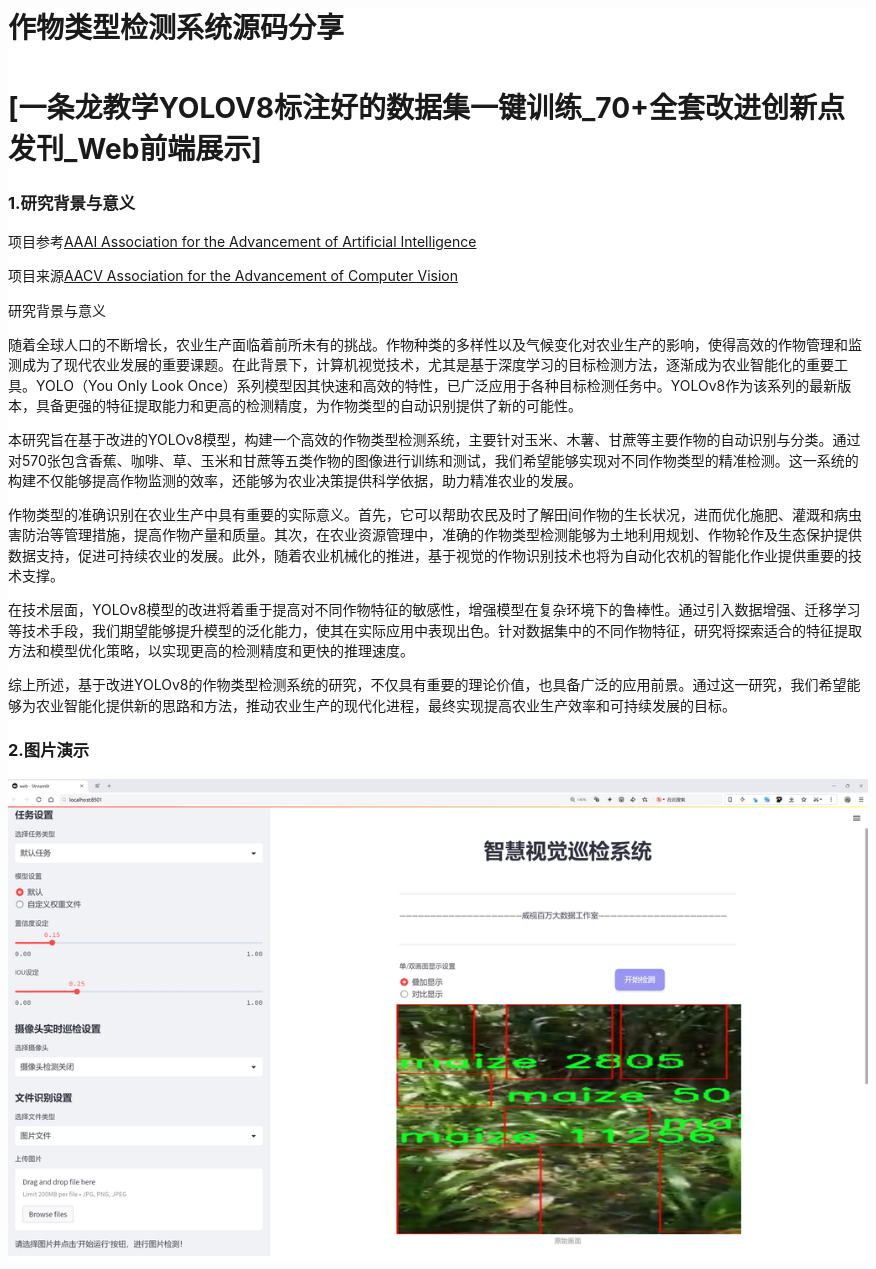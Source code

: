 # 作物类型检测系统源码分享
 # [一条龙教学YOLOV8标注好的数据集一键训练_70+全套改进创新点发刊_Web前端展示]

### 1.研究背景与意义

项目参考[AAAI Association for the Advancement of Artificial Intelligence](https://gitee.com/qunmasj/projects)

项目来源[AACV Association for the Advancement of Computer Vision](https://kdocs.cn/l/cszuIiCKVNis)

研究背景与意义

随着全球人口的不断增长，农业生产面临着前所未有的挑战。作物种类的多样性以及气候变化对农业生产的影响，使得高效的作物管理和监测成为了现代农业发展的重要课题。在此背景下，计算机视觉技术，尤其是基于深度学习的目标检测方法，逐渐成为农业智能化的重要工具。YOLO（You Only Look Once）系列模型因其快速和高效的特性，已广泛应用于各种目标检测任务中。YOLOv8作为该系列的最新版本，具备更强的特征提取能力和更高的检测精度，为作物类型的自动识别提供了新的可能性。

本研究旨在基于改进的YOLOv8模型，构建一个高效的作物类型检测系统，主要针对玉米、木薯、甘蔗等主要作物的自动识别与分类。通过对570张包含香蕉、咖啡、草、玉米和甘蔗等五类作物的图像进行训练和测试，我们希望能够实现对不同作物类型的精准检测。这一系统的构建不仅能够提高作物监测的效率，还能够为农业决策提供科学依据，助力精准农业的发展。

作物类型的准确识别在农业生产中具有重要的实际意义。首先，它可以帮助农民及时了解田间作物的生长状况，进而优化施肥、灌溉和病虫害防治等管理措施，提高作物产量和质量。其次，在农业资源管理中，准确的作物类型检测能够为土地利用规划、作物轮作及生态保护提供数据支持，促进可持续农业的发展。此外，随着农业机械化的推进，基于视觉的作物识别技术也将为自动化农机的智能化作业提供重要的技术支撑。

在技术层面，YOLOv8模型的改进将着重于提高对不同作物特征的敏感性，增强模型在复杂环境下的鲁棒性。通过引入数据增强、迁移学习等技术手段，我们期望能够提升模型的泛化能力，使其在实际应用中表现出色。针对数据集中的不同作物特征，研究将探索适合的特征提取方法和模型优化策略，以实现更高的检测精度和更快的推理速度。

综上所述，基于改进YOLOv8的作物类型检测系统的研究，不仅具有重要的理论价值，也具备广泛的应用前景。通过这一研究，我们希望能够为农业智能化提供新的思路和方法，推动农业生产的现代化进程，最终实现提高农业生产效率和可持续发展的目标。

### 2.图片演示

![1.png](1.png)
